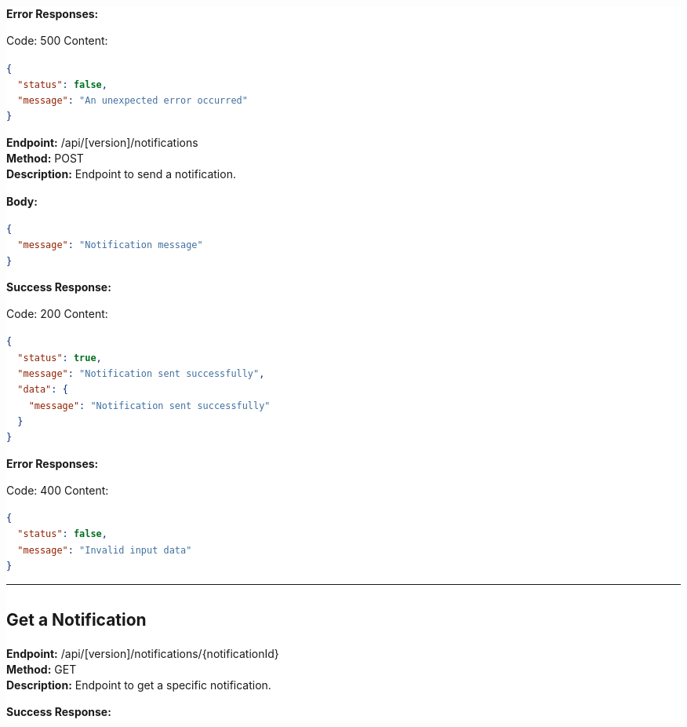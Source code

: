 **Error Responses:**

Code: 500
Content:
```json
{
  "status": false,
  "message": "An unexpected error occurred"
}
```

**Endpoint:** /api/[version]/notifications  
**Method:** POST  
**Description:** Endpoint to send a notification.

**Body:**
```json
{
  "message": "Notification message"
}
```

**Success Response:**

Code: 200
Content:
```json
{
  "status": true,
  "message": "Notification sent successfully",
  "data": {
    "message": "Notification sent successfully"
  }
}
```

**Error Responses:**

Code: 400
Content:
```json
{
  "status": false,
  "message": "Invalid input data"
}
```

---

## Get a Notification

**Endpoint:** /api/[version]/notifications/{notificationId}  
**Method:** GET  
**Description:** Endpoint to get a specific notification.

**Success Response:**
